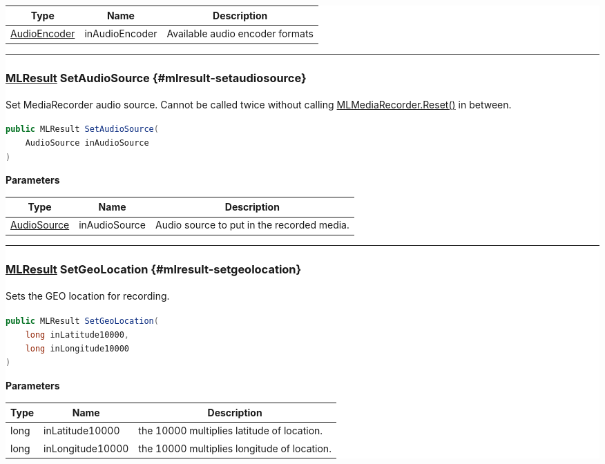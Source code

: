 | Type | Name  | Description  | 
|--|--|--|
| [AudioEncoder](/unity-api/api/UnityEngine.XR.MagicLeap/MLMediaRecorder/UnityEngine.XR.MagicLeap.MLMediaRecorder.md#enums-audioencoder) |inAudioEncoder|Available audio encoder formats |






-----------

### [MLResult](/unity-api/api/UnityEngine.XR.MagicLeap/UnityEngine.XR.MagicLeap.MLResult.md) SetAudioSource {#mlresult-setaudiosource}

Set MediaRecorder audio source. Cannot be called twice without calling [MLMediaRecorder.Reset()](/unity-api/api/UnityEngine.XR.MagicLeap/MLMediaRecorder/UnityEngine.XR.MagicLeap.MLMediaRecorder.md#mlresult-reset) in between. 

```csharp
public MLResult SetAudioSource(
    AudioSource inAudioSource
)
```


**Parameters**

| Type | Name  | Description  | 
|--|--|--|
| [AudioSource](/unity-api/api/UnityEngine.XR.MagicLeap/MLMediaRecorder/UnityEngine.XR.MagicLeap.MLMediaRecorder.md#enums-audiosource) |inAudioSource|Audio source to put in the recorded media. |






-----------

### [MLResult](/unity-api/api/UnityEngine.XR.MagicLeap/UnityEngine.XR.MagicLeap.MLResult.md) SetGeoLocation {#mlresult-setgeolocation}

Sets the GEO location for recording. 

```csharp
public MLResult SetGeoLocation(
    long inLatitude10000,
    long inLongitude10000
)
```


**Parameters**

| Type | Name  | Description  | 
|--|--|--|
| long |inLatitude10000|the 10000 multiplies latitude of location.|
| long |inLongitude10000|the 10000 multiplies longitude of location.|
